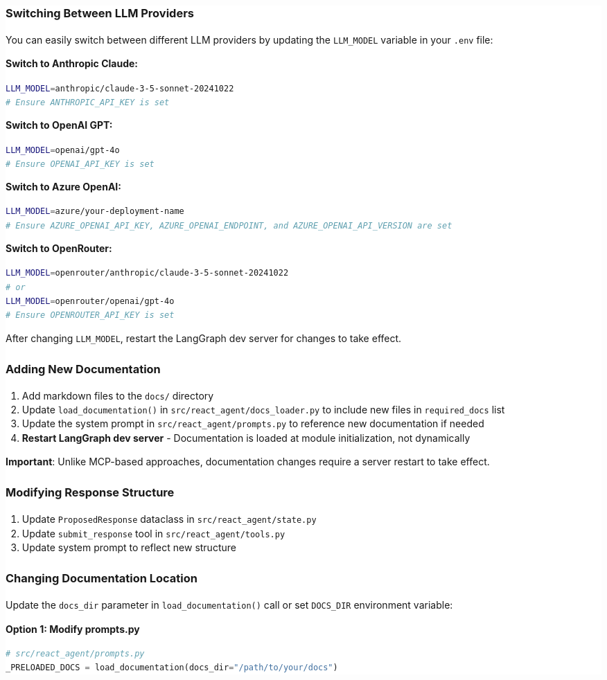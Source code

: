 ### Switching Between LLM Providers

You can easily switch between different LLM providers by updating the `LLM_MODEL` variable in your `.env` file:

**Switch to Anthropic Claude:**
```bash
LLM_MODEL=anthropic/claude-3-5-sonnet-20241022
# Ensure ANTHROPIC_API_KEY is set
```

**Switch to OpenAI GPT:**
```bash
LLM_MODEL=openai/gpt-4o
# Ensure OPENAI_API_KEY is set
```

**Switch to Azure OpenAI:**
```bash
LLM_MODEL=azure/your-deployment-name
# Ensure AZURE_OPENAI_API_KEY, AZURE_OPENAI_ENDPOINT, and AZURE_OPENAI_API_VERSION are set
```

**Switch to OpenRouter:**
```bash
LLM_MODEL=openrouter/anthropic/claude-3-5-sonnet-20241022
# or
LLM_MODEL=openrouter/openai/gpt-4o
# Ensure OPENROUTER_API_KEY is set
```

After changing `LLM_MODEL`, restart the LangGraph dev server for changes to take effect.

### Adding New Documentation
1. Add markdown files to the `docs/` directory
2. Update `load_documentation()` in `src/react_agent/docs_loader.py` to include new files in `required_docs` list
3. Update the system prompt in `src/react_agent/prompts.py` to reference new documentation if needed
4. **Restart LangGraph dev server** - Documentation is loaded at module initialization, not dynamically

**Important**: Unlike MCP-based approaches, documentation changes require a server restart to take effect.

### Modifying Response Structure
1. Update `ProposedResponse` dataclass in `src/react_agent/state.py`
2. Update `submit_response` tool in `src/react_agent/tools.py`
3. Update system prompt to reflect new structure

### Changing Documentation Location
Update the `docs_dir` parameter in `load_documentation()` call or set `DOCS_DIR` environment variable:

**Option 1: Modify prompts.py**
```python
# src/react_agent/prompts.py
_PRELOADED_DOCS = load_documentation(docs_dir="/path/to/your/docs")
```
